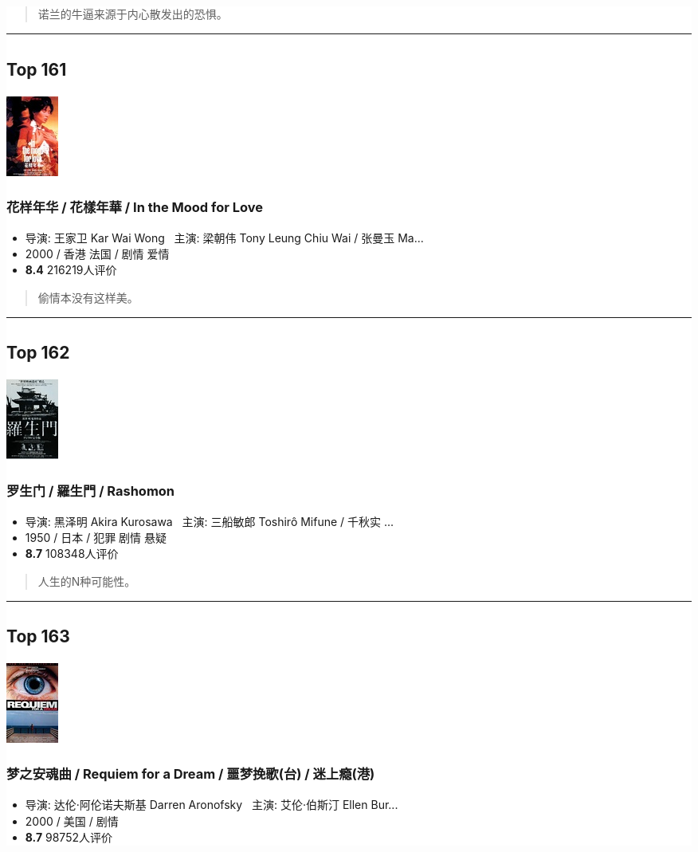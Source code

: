 > 诺兰的牛逼来源于内心散发出的恐惧。

***

## Top 161
![花样年华 / 花樣年華](douban_moviesList_top250/161.jpg "douban_moviesList_top250")
### 花样年华 / 花樣年華 / In the Mood for Love
* 导演: 王家卫 Kar Wai Wong   主演: 梁朝伟 Tony Leung Chiu Wai / 张曼玉 Ma...
* 2000 / 香港 法国 / 剧情 爱情
* **8.4** 216219人评价

> 偷情本没有这样美。

***

## Top 162
![罗生门 / 羅生門](douban_moviesList_top250/162.jpg "douban_moviesList_top250")
### 罗生门 / 羅生門 / Rashomon
* 导演: 黑泽明 Akira Kurosawa   主演: 三船敏郎 Toshirô Mifune / 千秋实 ...
* 1950 / 日本 / 犯罪 剧情 悬疑
* **8.7** 108348人评价

> 人生的N种可能性。

***

## Top 163
![梦之安魂曲 / Requiem for a Dream](douban_moviesList_top250/163.jpg "douban_moviesList_top250")
### 梦之安魂曲 / Requiem for a Dream / 噩梦挽歌(台)  /  迷上瘾(港)
* 导演: 达伦·阿伦诺夫斯基 Darren Aronofsky   主演: 艾伦·伯斯汀 Ellen Bur...
* 2000 / 美国 / 剧情
* **8.7** 98752人评价

